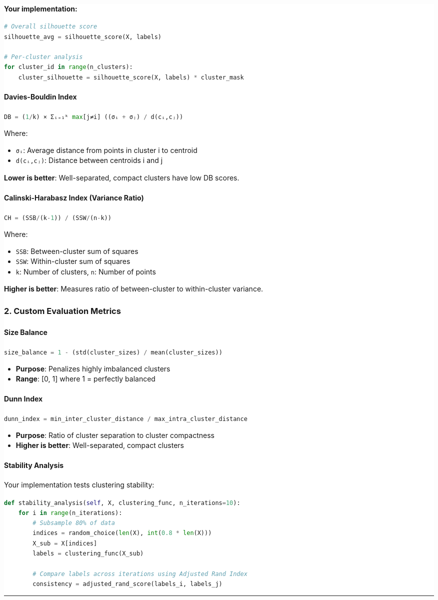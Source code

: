 **Your implementation:**
```python
# Overall silhouette score
silhouette_avg = silhouette_score(X, labels)

# Per-cluster analysis
for cluster_id in range(n_clusters):
    cluster_silhouette = silhouette_score(X, labels) * cluster_mask
```

#### Davies-Bouldin Index
```python
DB = (1/k) × Σᵢ₌₁ᵏ max[j≠i] ((σᵢ + σⱼ) / d(cᵢ,cⱼ))
```

Where:
- `σᵢ`: Average distance from points in cluster i to centroid
- `d(cᵢ,cⱼ)`: Distance between centroids i and j

**Lower is better**: Well-separated, compact clusters have low DB scores.

#### Calinski-Harabasz Index (Variance Ratio)
```python
CH = (SSB/(k-1)) / (SSW/(n-k))
```

Where:
- `SSB`: Between-cluster sum of squares
- `SSW`: Within-cluster sum of squares
- `k`: Number of clusters, `n`: Number of points

**Higher is better**: Measures ratio of between-cluster to within-cluster variance.

### 2. Custom Evaluation Metrics

#### Size Balance
```python
size_balance = 1 - (std(cluster_sizes) / mean(cluster_sizes))
```
- **Purpose**: Penalizes highly imbalanced clusters
- **Range**: [0, 1] where 1 = perfectly balanced

#### Dunn Index
```python
dunn_index = min_inter_cluster_distance / max_intra_cluster_distance
```
- **Purpose**: Ratio of cluster separation to cluster compactness
- **Higher is better**: Well-separated, compact clusters

#### Stability Analysis
Your implementation tests clustering stability:
```python
def stability_analysis(self, X, clustering_func, n_iterations=10):
    for i in range(n_iterations):
        # Subsample 80% of data
        indices = random_choice(len(X), int(0.8 * len(X)))
        X_sub = X[indices]
        labels = clustering_func(X_sub)
        
        # Compare labels across iterations using Adjusted Rand Index
        consistency = adjusted_rand_score(labels_i, labels_j)
```

---